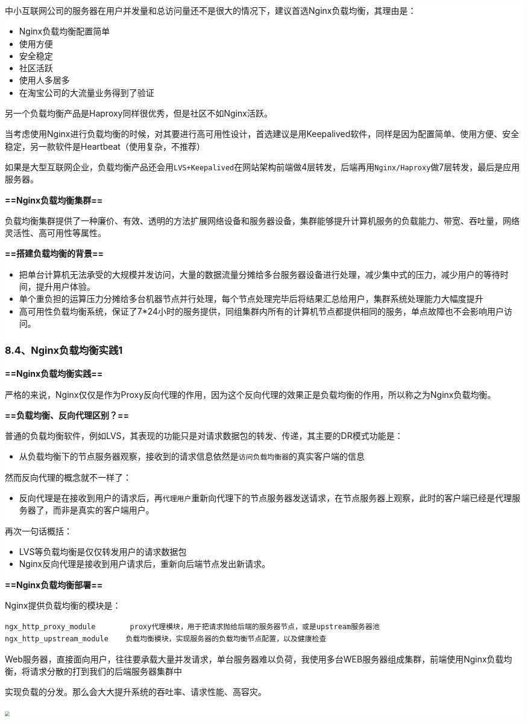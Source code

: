 中小互联网公司的服务器在用户并发量和总访问量还不是很大的情况下，建议首选Nginx负载均衡，其理由是：

- Nginx负载均衡配置简单
- 使用方便
- 安全稳定
- 社区活跃
- 使用人多居多
- 在淘宝公司的大流量业务得到了验证

另一个负载均衡产品是Haproxy同样很优秀，但是社区不如Nginx活跃。

当考虑使用Nginx进行负载均衡的时候，对其要进行高可用性设计，首选建议是用Keepalived软件，同样是因为配置简单、使用方便、安全稳定，另一款软件是Heartbeat（使用复杂，不推荐）

如果是大型互联网企业，负载均衡产品还会用`LVS+Keepalived`在网站架构前端做4层转发，后端再用`Nginx/Haproxy`做7层转发，最后是应用服务器。

**==Nginx负载均衡集群==**

负载均衡集群提供了一种廉价、有效、透明的方法扩展网络设备和服务器设备，集群能够提升计算机服务的负载能力、带宽、吞吐量，网络灵活性、高可用性等属性。

**==搭建负载均衡的背景==**

- 把单台计算机无法承受的大规模并发访问，大量的数据流量分摊给多台服务器设备进行处理，减少集中式的压力，减少用户的等待时间，提升用户体验。
- 单个重负担的运算压力分摊给多台机器节点并行处理，每个节点处理完毕后将结果汇总给用户，集群系统处理能力大幅度提升
- 高可用性负载均衡系统，保证了7*24小时的服务提供，同组集群内所有的计算机节点都提供相同的服务，单点故障也不会影响用户访问。

### **8.4、Nginx负载均衡实践1**

**==Nginx负载均衡实践==**

严格的来说，Nginx仅仅是作为Proxy反向代理的作用，因为这个反向代理的效果正是负载均衡的作用，所以称之为Nginx负载均衡。

**==负载均衡、反向代理区别？==**

普通的负载均衡软件，例如LVS，其表现的功能只是对请求数据包的转发、传递，其主要的DR模式功能是：

- 从负载均衡下的节点服务器观察，接收到的请求信息依然是`访问负载均衡器`的真实客户端的信息

然而反向代理的概念就不一样了：

- 反向代理是在接收到用户的请求后，再`代理用户`重新向代理下的节点服务器发送请求，在节点服务器上观察，此时的客户端已经是代理服务器了，而非是真实的客户端用户。

再次一句话概括：

- LVS等负载均衡是仅仅转发用户的请求数据包
- Nginx反向代理是接收到用户请求后，重新向后端节点发出新请求。

**==Nginx负载均衡部署==**

Nginx提供负载均衡的模块是：

```shell
ngx_http_proxy_module        proxy代理模块，用于把请求抛给后端的服务器节点，或是upstream服务器池
ngx_http_upstream_module    负载均衡模块，实现服务器的负载均衡节点配置，以及健康检查
```

Web服务器，直接面向用户，往往要承载大量并发请求，单台服务器难以负荷，我使用多台WEB服务器组成集群，前端使用Nginx负载均衡，将请求分散的打到我们的后端服务器集群中

实现负载的分发。那么会大大提升系统的吞吐率、请求性能、高容灾。



<img src="notes/image-20200319225813644-1603866984017.png" style="zoom:50%;" />
